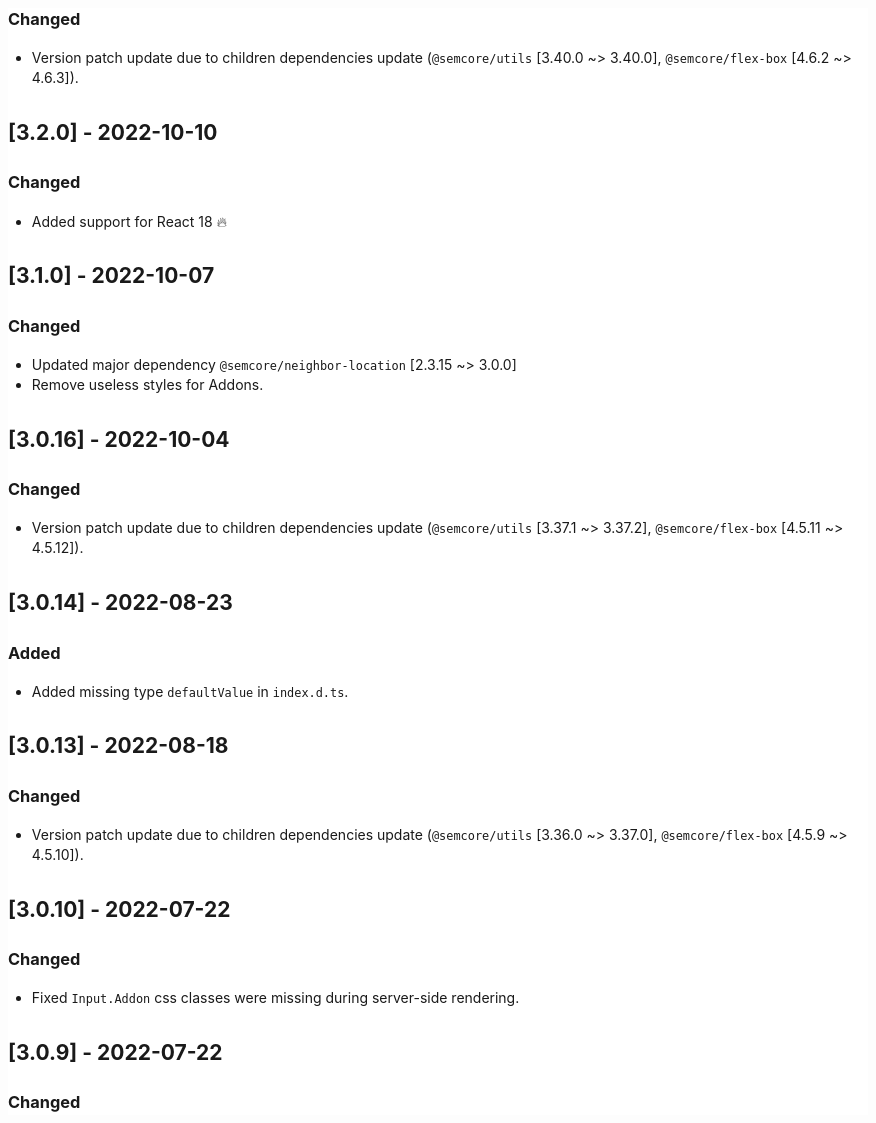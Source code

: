 ### Changed

- Version patch update due to children dependencies update (`@semcore/utils` [3.40.0 ~> 3.40.0], `@semcore/flex-box` [4.6.2 ~> 4.6.3]).

## [3.2.0] - 2022-10-10

### Changed

- Added support for React 18 🔥

## [3.1.0] - 2022-10-07

### Changed

- Updated major dependency `@semcore/neighbor-location` [2.3.15 ~> 3.0.0]
- Remove useless styles for Addons.

## [3.0.16] - 2022-10-04

### Changed

- Version patch update due to children dependencies update (`@semcore/utils` [3.37.1 ~> 3.37.2], `@semcore/flex-box` [4.5.11 ~> 4.5.12]).

## [3.0.14] - 2022-08-23

### Added

- Added missing type `defaultValue` in `index.d.ts`.

## [3.0.13] - 2022-08-18

### Changed

- Version patch update due to children dependencies update (`@semcore/utils` [3.36.0 ~> 3.37.0], `@semcore/flex-box` [4.5.9 ~> 4.5.10]).

## [3.0.10] - 2022-07-22

### Changed

- Fixed `Input.Addon` css classes were missing during server-side rendering.

## [3.0.9] - 2022-07-22

### Changed
